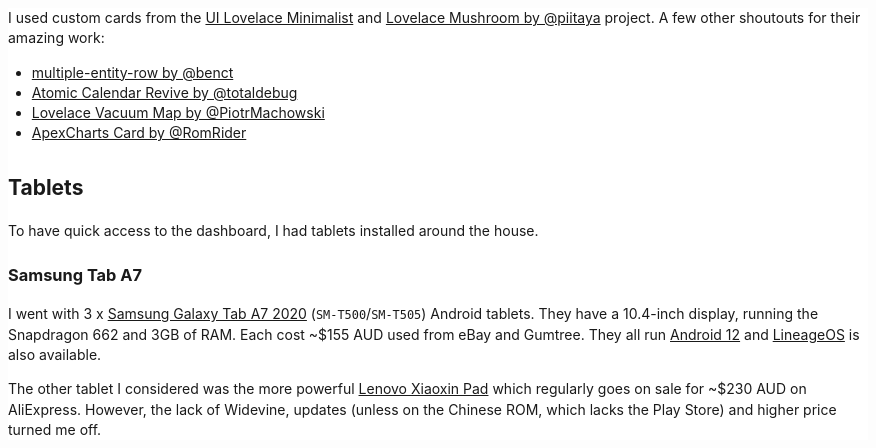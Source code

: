 I used custom cards from the [UI Lovelace Minimalist](https://github.com/UI-Lovelace-Minimalist/UI) and [Lovelace Mushroom by @piitaya](https://github.com/piitaya/lovelace-mushroom) project. A few other shoutouts for their amazing work:

- [multiple-entity-row by @benct](https://github.com/benct/lovelace-multiple-entity-row)
- [Atomic Calendar Revive by @totaldebug](https://github.com/totaldebug/atomic-calendar-revive)
- [Lovelace Vacuum Map by @PiotrMachowski](https://github.com/PiotrMachowski/lovelace-xiaomi-vacuum-map-card)
- [ApexCharts Card by @RomRider](https://github.com/RomRider/apexcharts-card)

## Tablets

To have quick access to the dashboard, I had tablets installed around the house.

### Samsung Tab A7

I went with 3 x [Samsung Galaxy Tab A7 2020](https://www.gsmarena.com/samsung_galaxy_tab_a7_10_4_(2020)-10411.php) (`SM-T500`/`SM-T505`) Android tablets. They have a 10.4-inch display, running the Snapdragon 662 and 3GB of RAM. Each cost ~$155 AUD used from eBay and Gumtree. They all run [Android 12](https://www.android.com/android-12/) and [LineageOS](https://forum.xda-developers.com/t/rom-sm-t500-samsung-galaxy-tab-a7-10-4-2020-lineageos-19-1-and-twrp-3-6-1.4421365/) is also available.

The other tablet I considered was the more powerful [Lenovo Xiaoxin Pad](https://www.ozbargain.com.au/tag/lenovo+tablet) which regularly goes on sale for ~$230 AUD on AliExpress. However, the lack of Widevine, updates (unless on the Chinese ROM, which lacks the Play Store) and higher price turned me off.
